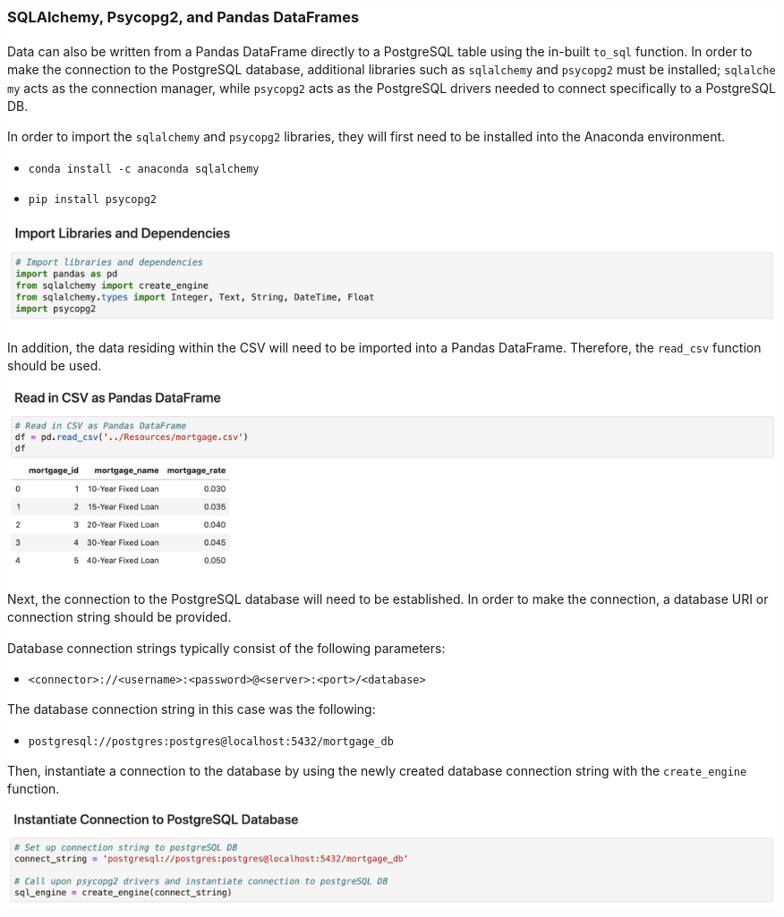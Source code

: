 ### SQLAlchemy, Psycopg2, and Pandas DataFrames

Data can also be written from a Pandas DataFrame directly to a PostgreSQL table using the in-built `to_sql` function. In order to make the connection to the PostgreSQL database, additional libraries such as `sqlalchemy` and `psycopg2` must be installed; `sqlalchemy` acts as the connection manager, while `psycopg2` acts as the PostgreSQL drivers needed to connect specifically to a PostgreSQL DB.

In order to import the `sqlalchemy` and `psycopg2` libraries, they will first need to be installed into the Anaconda environment.

* `conda install -c anaconda sqlalchemy`

* `pip install psycopg2`

![sqlalchemy-psycopg2-import](Images/sqlalchemy-psycopg2-import.png)

In addition, the data residing within the CSV will need to be imported into a Pandas DataFrame. Therefore, the `read_csv` function should be used.

![dataframe-read-csv](Images/dataframe-read-csv.png)

Next, the connection to the PostgreSQL database will need to be established. In order to make the connection, a database URI or connection string should be provided.

Database connection strings typically consist of the following parameters:

* `<connector>://<username>:<password>@<server>:<port>/<database>`

The database connection string in this case was the following:

* `postgresql://postgres:postgres@localhost:5432/mortgage_db`

Then, instantiate a connection to the database by using the newly created database connection string with the `create_engine` function.

![create-engine](Images/create-engine.png)
